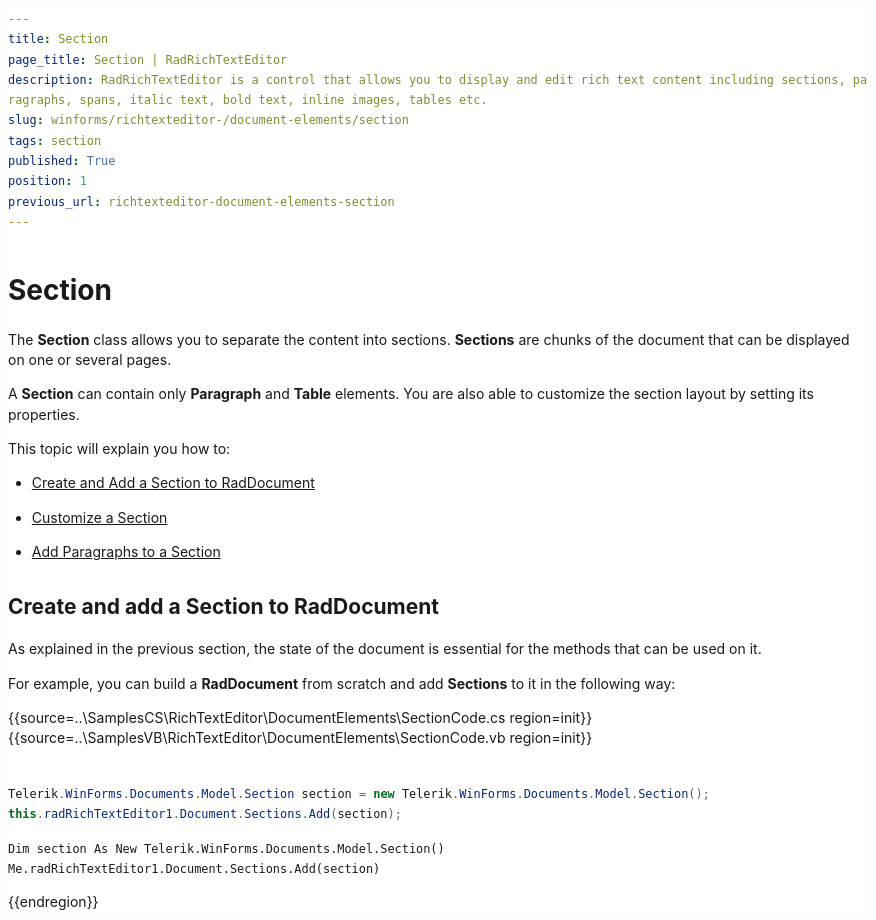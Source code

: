 ```yaml
---
title: Section
page_title: Section | RadRichTextEditor
description: RadRichTextEditor is a control that allows you to display and edit rich text content including sections, paragraphs, spans, italic text, bold text, inline images, tables etc.
slug: winforms/richtexteditor-/document-elements/section
tags: section
published: True
position: 1
previous_url: richtexteditor-document-elements-section
---
```


# Section 

The __Section__ class allows you to separate the content into sections. __Sections__ are chunks of the document that can be displayed on one or several pages.      

A __Section__ can contain only __Paragraph__ and __Table__ elements. You are also able to customize the section layout by setting its properties.
      
This topic will explain you how to:

* [Create and Add a Section to RadDocument](#create-and-add-a-section-to-raddocument)

* [Customize a Section](#customize-a-section)

* [Add Paragraphs to a Section](#adding-paragraphs-to-a-section)

## Create and add a Section to RadDocument

As explained in the previous section, the state of the document is essential for the methods that can be used on it.

For example, you can build a **RadDocument** from scratch and add **Sections** to it in the following way:

{{source=..\SamplesCS\RichTextEditor\DocumentElements\SectionCode.cs region=init}} 
{{source=..\SamplesVB\RichTextEditor\DocumentElements\SectionCode.vb region=init}} 

````C#
            
Telerik.WinForms.Documents.Model.Section section = new Telerik.WinForms.Documents.Model.Section();
this.radRichTextEditor1.Document.Sections.Add(section);

````
````VB.NET
Dim section As New Telerik.WinForms.Documents.Model.Section()
Me.radRichTextEditor1.Document.Sections.Add(section)

````

{{endregion}} 
